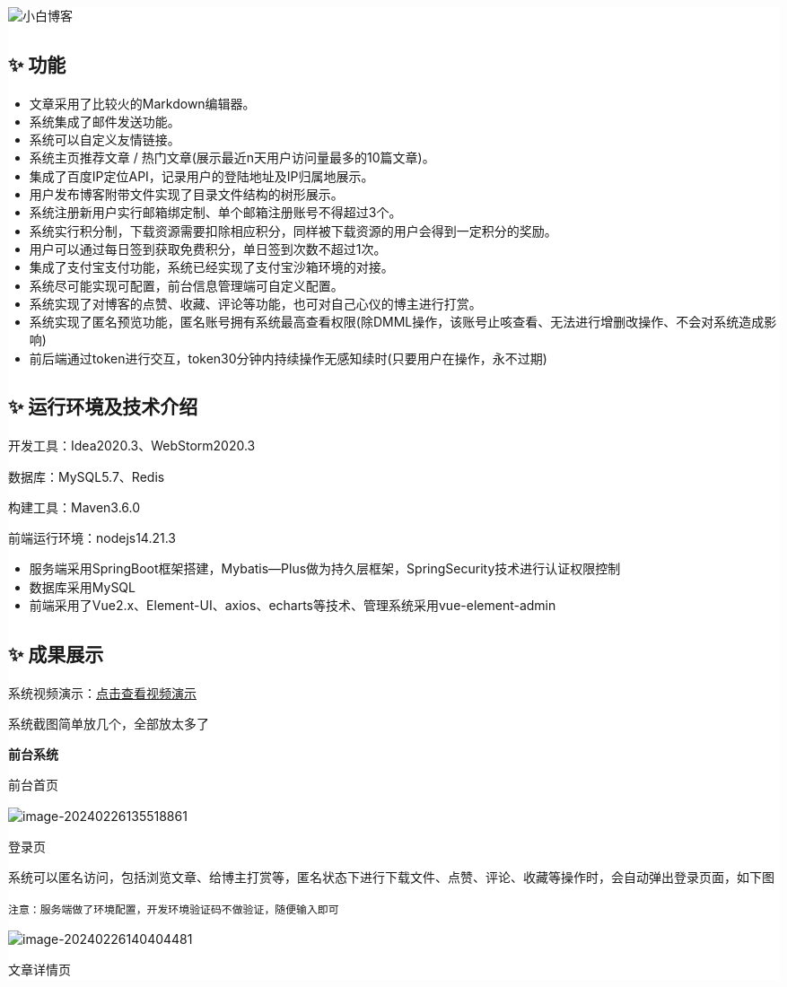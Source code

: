 ![小白博客](https://static.cxs.plus/static/202402260950444.png)

## ✨ 功能

- 文章采用了比较火的Markdown编辑器。
- 系统集成了邮件发送功能。
- 系统可以自定义友情链接。
- 系统主页推荐文章 / 热门文章(展示最近n天用户访问量最多的10篇文章)。
- 集成了百度IP定位API，记录用户的登陆地址及IP归属地展示。
- 用户发布博客附带文件实现了目录文件结构的树形展示。
- 系统注册新用户实行邮箱绑定制、单个邮箱注册账号不得超过3个。
- 系统实行积分制，下载资源需要扣除相应积分，同样被下载资源的用户会得到一定积分的奖励。
- 用户可以通过每日签到获取免费积分，单日签到次数不超过1次。
- 集成了支付宝支付功能，系统已经实现了支付宝沙箱环境的对接。
- 系统尽可能实现可配置，前台信息管理端可自定义配置。
- 系统实现了对博客的点赞、收藏、评论等功能，也可对自己心仪的博主进行打赏。
- 系统实现了匿名预览功能，匿名账号拥有系统最高查看权限(除DMML操作，该账号止咳查看、无法进行增删改操作、不会对系统造成影响)
- 前后端通过token进行交互，token30分钟内持续操作无感知续时(只要用户在操作，永不过期)

## ✨ 运行环境及技术介绍

开发工具：Idea2020.3、WebStorm2020.3

数据库：MySQL5.7、Redis

构建工具：Maven3.6.0

前端运行环境：nodejs14.21.3

- 服务端采用SpringBoot框架搭建，Mybatis—Plus做为持久层框架，SpringSecurity技术进行认证权限控制
- 数据库采用MySQL
- 前端采用了Vue2.x、Element-UI、axios、echarts等技术、管理系统采用vue-element-admin

## ✨ 成果展示

系统视频演示：[点击查看视频演示](https://www.bilibili.com/video/BV1TC411p75U/)

系统截图简单放几个，全部放太多了

**前台系统**

前台首页

![image-20240226135518861](https://static.cxs.plus/static/202402261355034.png)

登录页

系统可以匿名访问，包括浏览文章、给博主打赏等，匿名状态下进行下载文件、点赞、评论、收藏等操作时，会自动弹出登录页面，如下图

`注意：服务端做了环境配置，开发环境验证码不做验证，随便输入即可`

![image-20240226140404481](https://static.cxs.plus/static/202402261404553.png)

文章详情页
